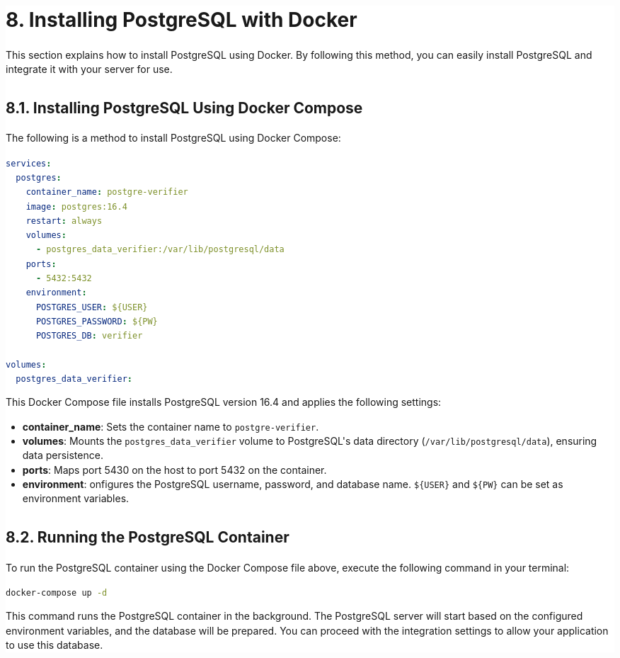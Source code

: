 
# 8. Installing PostgreSQL with Docker

This section explains how to install PostgreSQL using Docker. By following this method, you can easily install PostgreSQL and integrate it with your server for use.

## 8.1. Installing PostgreSQL Using Docker Compose

The following is a method to install PostgreSQL using Docker Compose:

```yml
services:
  postgres:
    container_name: postgre-verifier
    image: postgres:16.4
    restart: always
    volumes:
      - postgres_data_verifier:/var/lib/postgresql/data
    ports:
      - 5432:5432
    environment:
      POSTGRES_USER: ${USER}
      POSTGRES_PASSWORD: ${PW}
      POSTGRES_DB: verifier

volumes:
  postgres_data_verifier:
```

This Docker Compose file installs PostgreSQL version 16.4 and applies the following settings:

- **container_name**: Sets the container name to `postgre-verifier`.
- **volumes**: Mounts the `postgres_data_verifier` volume to PostgreSQL's data directory (`/var/lib/postgresql/data`), ensuring data persistence.
- **ports**: Maps port 5430 on the host to port 5432 on the container.
- **environment**: onfigures the PostgreSQL username, password, and database name. `${USER}` and `${PW}` can be set as environment variables.

## 8.2. Running the PostgreSQL Container

To run the PostgreSQL container using the Docker Compose file above, execute the following command in your terminal:

```bash
docker-compose up -d
```

This command runs the PostgreSQL container in the background. The PostgreSQL server will start based on the configured environment variables, and the database will be prepared. You can proceed with the integration settings to allow your application to use this database.

[Open DID Installation Guide]: https://github.com/OmniOneID/did-release/blob/main/release-V1.0.0.0/OepnDID_Installation_Guide-V1.0.0.0.md